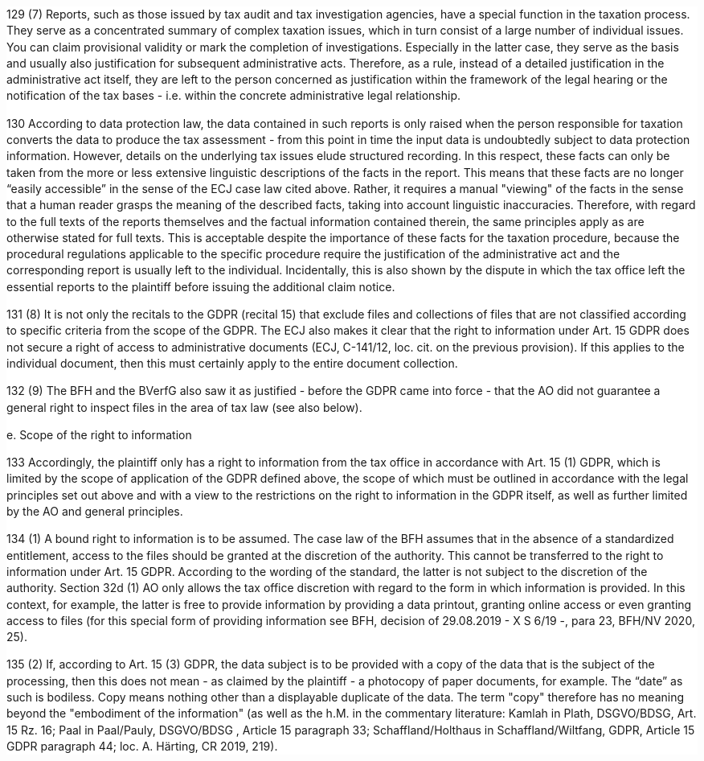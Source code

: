 129 (7) Reports, such as those issued by tax audit and tax investigation agencies, have a special function in the taxation process. They serve as a concentrated summary of complex taxation issues, which in turn consist of a large number of individual issues. You can claim provisional validity or mark the completion of investigations. Especially in the latter case, they serve as the basis and usually also justification for subsequent administrative acts. Therefore, as a rule, instead of a detailed justification in the administrative act itself, they are left to the person concerned as justification within the framework of the legal hearing or the notification of the tax bases - i.e. within the concrete administrative legal relationship.

130 According to data protection law, the data contained in such reports is only raised when the person responsible for taxation converts the data to produce the tax assessment - from this point in time the input data is undoubtedly subject to data protection information. However, details on the underlying tax issues elude structured recording. In this respect, these facts can only be taken from the more or less extensive linguistic descriptions of the facts in the report. This means that these facts are no longer “easily accessible” in the sense of the ECJ case law cited above. Rather, it requires a manual "viewing" of the facts in the sense that a human reader grasps the meaning of the described facts, taking into account linguistic inaccuracies. Therefore, with regard to the full texts of the reports themselves and the factual information contained therein, the same principles apply as are otherwise stated for full texts. This is acceptable despite the importance of these facts for the taxation procedure, because the procedural regulations applicable to the specific procedure require the justification of the administrative act and the corresponding report is usually left to the individual. Incidentally, this is also shown by the dispute in which the tax office left the essential reports to the plaintiff before issuing the additional claim notice.

131 (8) It is not only the recitals to the GDPR (recital 15) that exclude files and collections of files that are not classified according to specific criteria from the scope of the GDPR. The ECJ also makes it clear that the right to information under Art. 15 GDPR does not secure a right of access to administrative documents (ECJ, C-141/12, loc. cit. on the previous provision). If this applies to the individual document, then this must certainly apply to the entire document collection.

132 (9) The BFH and the BVerfG also saw it as justified - before the GDPR came into force - that the AO did not guarantee a general right to inspect files in the area of tax law (see also below).

e. Scope of the right to information

133 Accordingly, the plaintiff only has a right to information from the tax office in accordance with Art. 15 (1) GDPR, which is limited by the scope of application of the GDPR defined above, the scope of which must be outlined in accordance with the legal principles set out above and with a view to the restrictions on the right to information in the GDPR itself, as well as further limited by the AO and general principles.

134 (1) A bound right to information is to be assumed. The case law of the BFH assumes that in the absence of a standardized entitlement, access to the files should be granted at the discretion of the authority. This cannot be transferred to the right to information under Art. 15 GDPR. According to the wording of the standard, the latter is not subject to the discretion of the authority. Section 32d (1) AO only allows the tax office discretion with regard to the form in which information is provided. In this context, for example, the latter is free to provide information by providing a data printout, granting online access or even granting access to files (for this special form of providing information see BFH, decision of 29.08.2019 - X S 6/19 -, para 23, BFH/NV 2020, 25).

135 (2) If, according to Art. 15 (3) GDPR, the data subject is to be provided with a copy of the data that is the subject of the processing, then this does not mean - as claimed by the plaintiff - a photocopy of paper documents, for example. The “date” as such is bodiless. Copy means nothing other than a displayable duplicate of the data. The term "copy" therefore has no meaning beyond the "embodiment of the information" (as well as the h.M. in the commentary literature: Kamlah in Plath, DSGVO/BDSG, Art. 15 Rz. 16; Paal in Paal/Pauly, DSGVO/BDSG , Article 15 paragraph 33; Schaffland/Holthaus in Schaffland/Wiltfang, GDPR, Article 15 GDPR paragraph 44; loc. A. Härting, CR 2019, 219).
